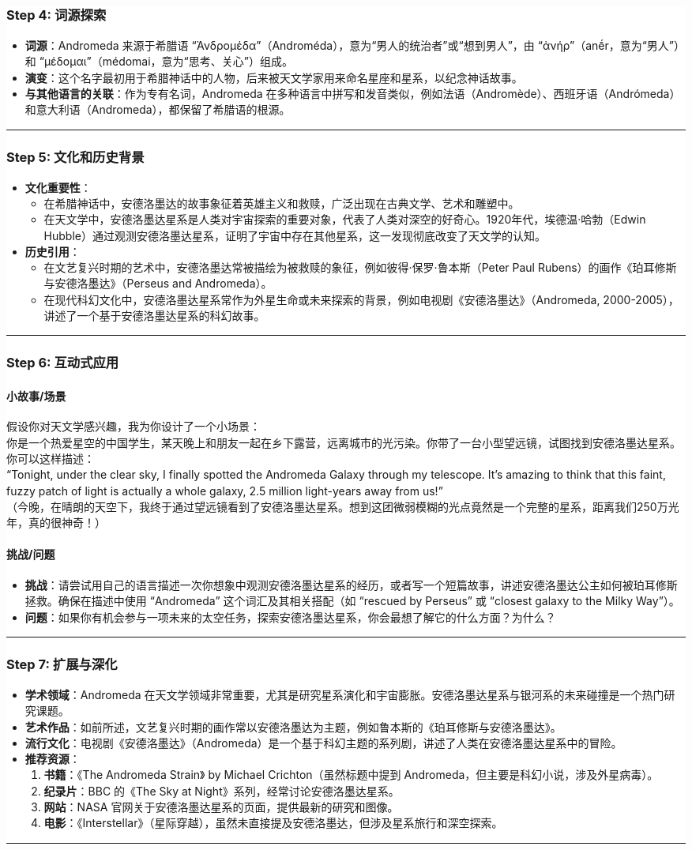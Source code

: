 
### Step 4: 词源探索

- **词源**：Andromeda 来源于希腊语 “Ἀνδρομέδα”（Androméda），意为“男人的统治者”或“想到男人”，由 “ἀνήρ”（anḗr，意为“男人”）和 “μέδομαι”（médomai，意为“思考、关心”）组成。
- **演变**：这个名字最初用于希腊神话中的人物，后来被天文学家用来命名星座和星系，以纪念神话故事。
- **与其他语言的关联**：作为专有名词，Andromeda 在多种语言中拼写和发音类似，例如法语（Andromède）、西班牙语（Andrómeda）和意大利语（Andromeda），都保留了希腊语的根源。

---

### Step 5: 文化和历史背景

- **文化重要性**：
  - 在希腊神话中，安德洛墨达的故事象征着英雄主义和救赎，广泛出现在古典文学、艺术和雕塑中。
  - 在天文学中，安德洛墨达星系是人类对宇宙探索的重要对象，代表了人类对深空的好奇心。1920年代，埃德温·哈勃（Edwin Hubble）通过观测安德洛墨达星系，证明了宇宙中存在其他星系，这一发现彻底改变了天文学的认知。
- **历史引用**：
  - 在文艺复兴时期的艺术中，安德洛墨达常被描绘为被救赎的象征，例如彼得·保罗·鲁本斯（Peter Paul Rubens）的画作《珀耳修斯与安德洛墨达》（Perseus and Andromeda）。
  - 在现代科幻文化中，安德洛墨达星系常作为外星生命或未来探索的背景，例如电视剧《安德洛墨达》（Andromeda, 2000-2005），讲述了一个基于安德洛墨达星系的科幻故事。

---

### Step 6: 互动式应用

#### 小故事/场景
假设你对天文学感兴趣，我为你设计了一个小场景：  
你是一个热爱星空的中国学生，某天晚上和朋友一起在乡下露营，远离城市的光污染。你带了一台小型望远镜，试图找到安德洛墨达星系。你可以这样描述：  
“Tonight, under the clear sky, I finally spotted the Andromeda Galaxy through my telescope. It’s amazing to think that this faint, fuzzy patch of light is actually a whole galaxy, 2.5 million light-years away from us!”  
（今晚，在晴朗的天空下，我终于通过望远镜看到了安德洛墨达星系。想到这团微弱模糊的光点竟然是一个完整的星系，距离我们250万光年，真的很神奇！）

#### 挑战/问题
- **挑战**：请尝试用自己的语言描述一次你想象中观测安德洛墨达星系的经历，或者写一个短篇故事，讲述安德洛墨达公主如何被珀耳修斯拯救。确保在描述中使用 “Andromeda” 这个词汇及其相关搭配（如 “rescued by Perseus” 或 “closest galaxy to the Milky Way”）。
- **问题**：如果你有机会参与一项未来的太空任务，探索安德洛墨达星系，你会最想了解它的什么方面？为什么？

---

### Step 7: 扩展与深化

- **学术领域**：Andromeda 在天文学领域非常重要，尤其是研究星系演化和宇宙膨胀。安德洛墨达星系与银河系的未来碰撞是一个热门研究课题。
- **艺术作品**：如前所述，文艺复兴时期的画作常以安德洛墨达为主题，例如鲁本斯的《珀耳修斯与安德洛墨达》。
- **流行文化**：电视剧《安德洛墨达》（Andromeda）是一个基于科幻主题的系列剧，讲述了人类在安德洛墨达星系中的冒险。
- **推荐资源**：
  1. **书籍**：《The Andromeda Strain》 by Michael Crichton（虽然标题中提到 Andromeda，但主要是科幻小说，涉及外星病毒）。
  2. **纪录片**：BBC 的《The Sky at Night》系列，经常讨论安德洛墨达星系。
  3. **网站**：NASA 官网关于安德洛墨达星系的页面，提供最新的研究和图像。
  4. **电影**：《Interstellar》（星际穿越），虽然未直接提及安德洛墨达，但涉及星系旅行和深空探索。

---
